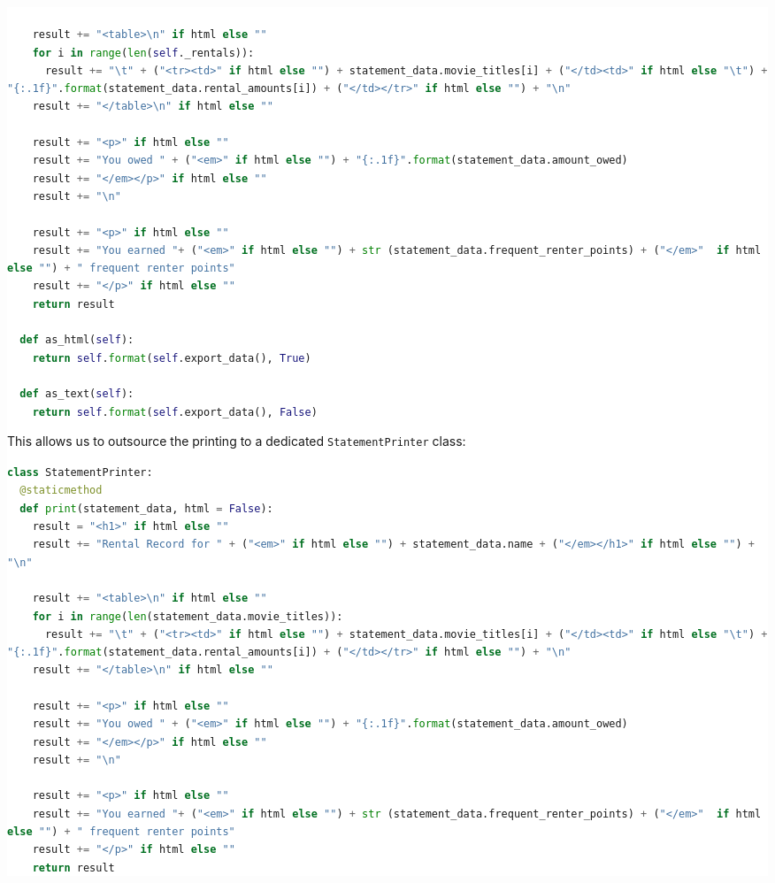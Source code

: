 ```python  
    
    result += "<table>\n" if html else "" 
    for i in range(len(self._rentals)):
      result += "\t" + ("<tr><td>" if html else "") + statement_data.movie_titles[i] + ("</td><td>" if html else "\t") + "{:.1f}".format(statement_data.rental_amounts[i]) + ("</td></tr>" if html else "") + "\n"
    result += "</table>\n" if html else ""
    
    result += "<p>" if html else ""
    result += "You owed " + ("<em>" if html else "") + "{:.1f}".format(statement_data.amount_owed) 
    result += "</em></p>" if html else ""
    result += "\n"
    
    result += "<p>" if html else ""
    result += "You earned "+ ("<em>" if html else "") + str (statement_data.frequent_renter_points) + ("</em>"  if html else "") + " frequent renter points"
    result += "</p>" if html else ""
    return result

  def as_html(self):
    return self.format(self.export_data(), True)
    
  def as_text(self):
    return self.format(self.export_data(), False)
```

This allows us to outsource the printing to a dedicated `StatementPrinter` class:

```python
class StatementPrinter:
  @staticmethod
  def print(statement_data, html = False):
    result = "<h1>" if html else "" 
    result += "Rental Record for " + ("<em>" if html else "") + statement_data.name + ("</em></h1>" if html else "") + "\n"
    
    result += "<table>\n" if html else "" 
    for i in range(len(statement_data.movie_titles)):
      result += "\t" + ("<tr><td>" if html else "") + statement_data.movie_titles[i] + ("</td><td>" if html else "\t") + "{:.1f}".format(statement_data.rental_amounts[i]) + ("</td></tr>" if html else "") + "\n"
    result += "</table>\n" if html else ""
    
    result += "<p>" if html else ""
    result += "You owed " + ("<em>" if html else "") + "{:.1f}".format(statement_data.amount_owed) 
    result += "</em></p>" if html else ""
    result += "\n"
    
    result += "<p>" if html else ""
    result += "You earned "+ ("<em>" if html else "") + str (statement_data.frequent_renter_points) + ("</em>"  if html else "") + " frequent renter points"
    result += "</p>" if html else ""
    return result
```
